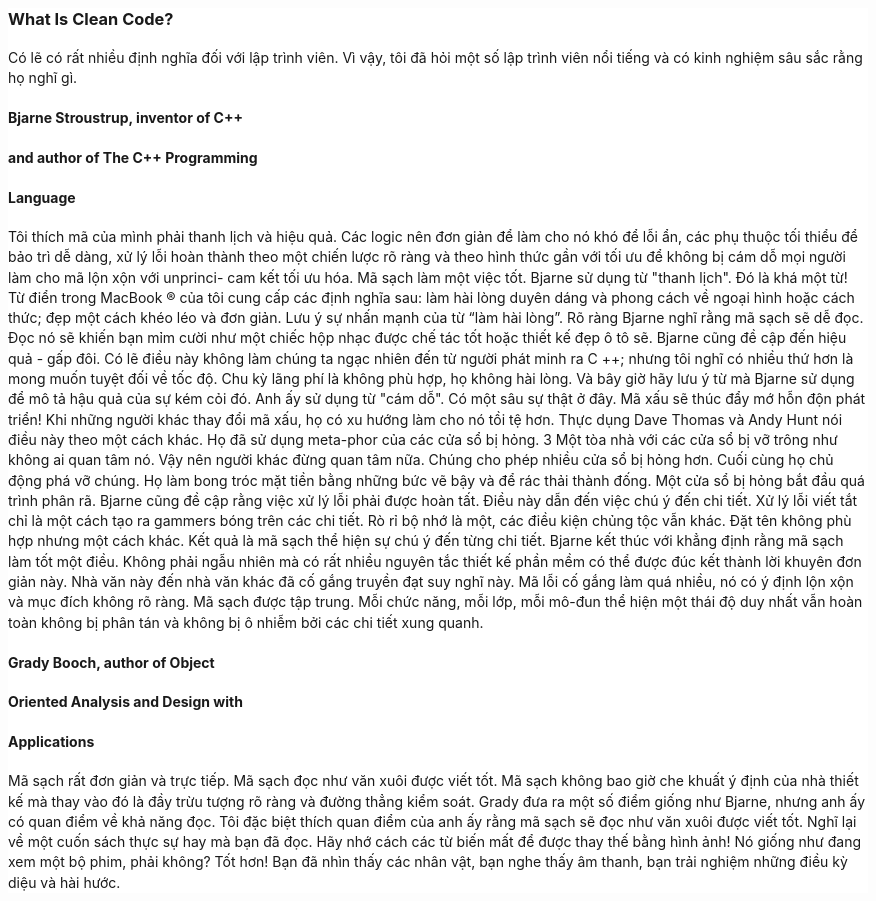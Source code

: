 ### What Is Clean Code?
Có lẽ có rất nhiều định nghĩa đối với lập trình viên. Vì vậy, tôi đã hỏi một số lập trình viên nổi tiếng và có kinh nghiệm sâu sắc rằng họ nghĩ gì.

#### Bjarne Stroustrup, inventor of C++
#### and author of The C++ Programming
#### Language
Tôi thích mã của mình phải thanh lịch và hiệu quả. Các
logic nên đơn giản để làm cho nó khó
để lỗi ẩn, các phụ thuộc tối thiểu để
bảo trì dễ dàng, xử lý lỗi hoàn thành
theo một chiến lược rõ ràng và theo
hình thức gần với tối ưu để không bị cám dỗ
mọi người làm cho mã lộn xộn với unprinci-
cam kết tối ưu hóa. Mã sạch làm một việc
tốt.
Bjarne sử dụng từ "thanh lịch". Đó là
khá một từ! Từ điển trong MacBook ® của tôi
cung cấp các định nghĩa sau: làm hài lòng
duyên dáng và phong cách về ngoại hình hoặc cách thức; đẹp một cách khéo léo và đơn giản. Lưu ý sự nhấn mạnh của từ “làm hài lòng”. Rõ ràng Bjarne nghĩ rằng mã sạch sẽ dễ đọc. Đọc nó sẽ khiến bạn mỉm cười như một chiếc hộp nhạc được chế tác tốt hoặc thiết kế đẹp
ô tô sẽ.
Bjarne cũng đề cập đến hiệu quả - gấp đôi. Có lẽ điều này không làm chúng ta ngạc nhiên đến từ người phát minh ra C ++; nhưng tôi nghĩ có nhiều thứ hơn là mong muốn tuyệt đối về tốc độ.
Chu kỳ lãng phí là không phù hợp, họ không hài lòng. Và bây giờ hãy lưu ý từ mà Bjarne sử dụng để mô tả hậu quả của sự kém cỏi đó. Anh ấy sử dụng từ "cám dỗ". Có một sâu
sự thật ở đây. Mã xấu sẽ thúc đẩy mớ hỗn độn phát triển! Khi những người khác thay đổi mã xấu, họ có xu hướng làm cho nó tồi tệ hơn.
Thực dụng Dave Thomas và Andy Hunt nói điều này theo một cách khác. Họ đã sử dụng meta-phor của các cửa sổ bị hỏng. 3 Một tòa nhà với các cửa sổ bị vỡ trông như không ai quan tâm
nó. Vậy nên người khác đừng quan tâm nữa. Chúng cho phép nhiều cửa sổ bị hỏng hơn. Cuối cùng họ chủ động phá vỡ chúng. Họ làm bong tróc mặt tiền bằng những bức vẽ bậy và để rác thải thành đống. Một cửa sổ bị hỏng bắt đầu quá trình phân rã.
Bjarne cũng đề cập rằng việc xử lý lỗi phải được hoàn tất. Điều này dẫn đến việc chú ý đến chi tiết. Xử lý lỗi viết tắt chỉ là một cách tạo ra
gammers bóng trên các chi tiết. Rò rỉ bộ nhớ là một, các điều kiện chủng tộc vẫn khác.
Đặt tên không phù hợp nhưng một cách khác. Kết quả là mã sạch thể hiện sự chú ý đến từng chi tiết.
Bjarne kết thúc với khẳng định rằng mã sạch làm tốt một điều. Không phải ngẫu nhiên mà có rất nhiều nguyên tắc thiết kế phần mềm có thể được đúc kết thành lời khuyên đơn giản này. Nhà văn này đến nhà văn khác đã cố gắng truyền đạt suy nghĩ này. Mã lỗi cố gắng làm
quá nhiều, nó có ý định lộn xộn và mục đích không rõ ràng. Mã sạch được tập trung. Mỗi chức năng, mỗi lớp, mỗi mô-đun thể hiện một thái độ duy nhất vẫn hoàn toàn
không bị phân tán và không bị ô nhiễm bởi các chi tiết xung quanh.

#### Grady Booch, author of Object
#### Oriented Analysis and Design with
#### Applications
Mã sạch rất đơn giản và trực tiếp. Mã sạch
đọc như văn xuôi được viết tốt. Mã sạch không bao giờ
che khuất ý định của nhà thiết kế mà thay vào đó là đầy
trừu tượng rõ ràng và đường thẳng
kiểm soát.
Grady đưa ra một số điểm giống như
Bjarne, nhưng anh ấy có quan điểm về khả năng đọc. Tôi
đặc biệt thích quan điểm của anh ấy rằng mã sạch sẽ
đọc như văn xuôi được viết tốt. Nghĩ lại về một
cuốn sách thực sự hay mà bạn đã đọc. Hãy nhớ cách các từ biến mất để được thay thế
bằng hình ảnh! Nó giống như đang xem một bộ phim, phải không? Tốt hơn! Bạn đã nhìn thấy các nhân vật, bạn nghe thấy âm thanh, bạn trải nghiệm những điều kỳ diệu và hài hước.